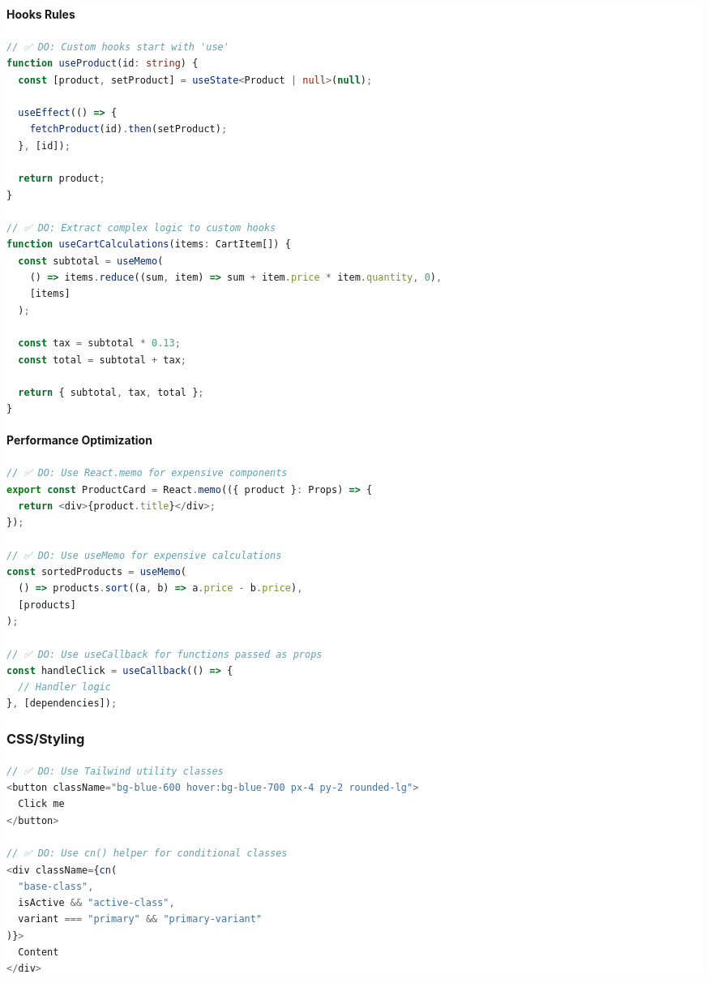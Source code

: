 #### Hooks Rules

```typescript
// ✅ DO: Custom hooks start with 'use'
function useProduct(id: string) {
  const [product, setProduct] = useState<Product | null>(null);

  useEffect(() => {
    fetchProduct(id).then(setProduct);
  }, [id]);

  return product;
}

// ✅ DO: Extract complex logic to custom hooks
function useCartCalculations(items: CartItem[]) {
  const subtotal = useMemo(
    () => items.reduce((sum, item) => sum + item.price * item.quantity, 0),
    [items]
  );

  const tax = subtotal * 0.13;
  const total = subtotal + tax;

  return { subtotal, tax, total };
}
```

#### Performance Optimization

```typescript
// ✅ DO: Use React.memo for expensive components
export const ProductCard = React.memo(({ product }: Props) => {
  return <div>{product.title}</div>;
});

// ✅ DO: Use useMemo for expensive calculations
const sortedProducts = useMemo(
  () => products.sort((a, b) => a.price - b.price),
  [products]
);

// ✅ DO: Use useCallback for functions passed as props
const handleClick = useCallback(() => {
  // Handler logic
}, [dependencies]);
```

### CSS/Styling

```typescript
// ✅ DO: Use Tailwind utility classes
<button className="bg-blue-600 hover:bg-blue-700 px-4 py-2 rounded-lg">
  Click me
</button>

// ✅ DO: Use cn() helper for conditional classes
<div className={cn(
  "base-class",
  isActive && "active-class",
  variant === "primary" && "primary-variant"
)}>
  Content
</div>

```